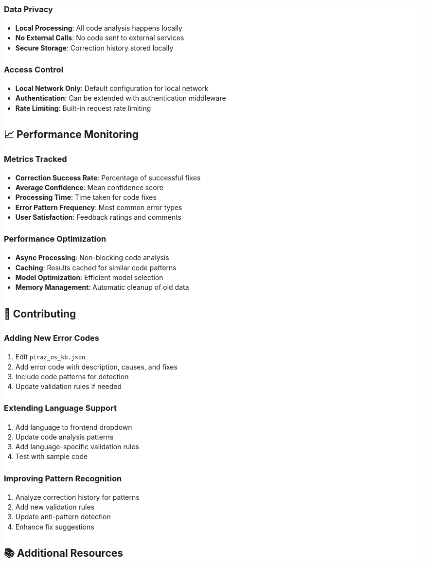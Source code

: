### Data Privacy
- **Local Processing**: All code analysis happens locally
- **No External Calls**: No code sent to external services
- **Secure Storage**: Correction history stored locally

### Access Control
- **Local Network Only**: Default configuration for local network
- **Authentication**: Can be extended with authentication middleware
- **Rate Limiting**: Built-in request rate limiting

## 📈 Performance Monitoring

### Metrics Tracked
- **Correction Success Rate**: Percentage of successful fixes
- **Average Confidence**: Mean confidence score
- **Processing Time**: Time taken for code fixes
- **Error Pattern Frequency**: Most common error types
- **User Satisfaction**: Feedback ratings and comments

### Performance Optimization
- **Async Processing**: Non-blocking code analysis
- **Caching**: Results cached for similar code patterns
- **Model Optimization**: Efficient model selection
- **Memory Management**: Automatic cleanup of old data

## 🤝 Contributing

### Adding New Error Codes
1. Edit `piraz_os_kb.json`
2. Add error code with description, causes, and fixes
3. Include code patterns for detection
4. Update validation rules if needed

### Extending Language Support
1. Add language to frontend dropdown
2. Update code analysis patterns
3. Add language-specific validation rules
4. Test with sample code

### Improving Pattern Recognition
1. Analyze correction history for patterns
2. Add new validation rules
3. Update anti-pattern detection
4. Enhance fix suggestions

## 📚 Additional Resources
